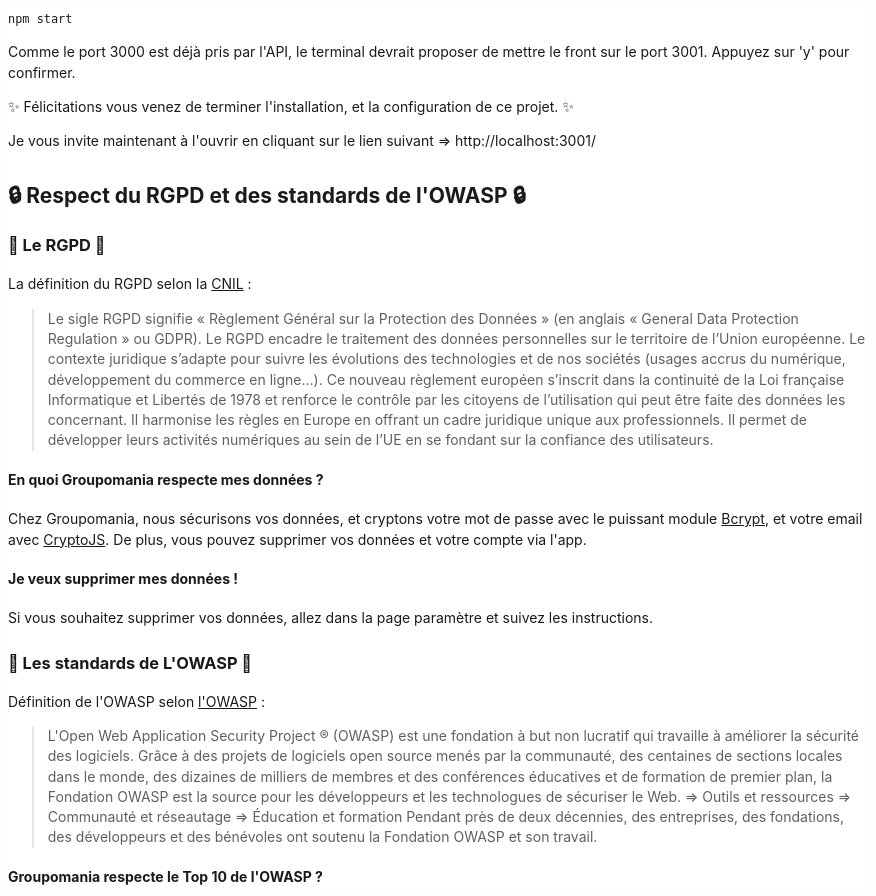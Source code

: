 `npm start`

Comme le port 3000 est déjà pris par l'API, le terminal devrait proposer de mettre le front sur le port 3001.
Appuyez sur 'y' pour confirmer.

✨ Félicitations vous venez de terminer l'installation, et la configuration de ce projet. ✨

Je vous invite maintenant à l'ouvrir en cliquant sur le lien suivant => http://localhost:3001/

## 🔒 Respect du RGPD et des standards de l'OWASP 🔒

### 💾 Le RGPD 💾

La définition du RGPD selon la [CNIL](https://www.cnil.fr/fr/rgpd-de-quoi-parle-t-on) :

> Le sigle RGPD signifie « Règlement Général sur la Protection des Données » (en anglais « General Data Protection Regulation » ou GDPR). Le RGPD encadre le traitement des données personnelles sur le territoire de l’Union européenne.
> Le contexte juridique s’adapte pour suivre les évolutions des technologies et de nos sociétés (usages accrus du numérique, développement du commerce en ligne…).
> Ce nouveau règlement européen s’inscrit dans la continuité de la Loi française Informatique et Libertés de 1978 et renforce le contrôle par les citoyens de l’utilisation qui peut être faite des données les concernant.
> Il harmonise les règles en Europe en offrant un cadre juridique unique aux professionnels. Il permet de développer leurs activités numériques au sein de l’UE en se fondant sur la confiance des utilisateurs.

#### En quoi Groupomania respecte mes données ?

Chez Groupomania, nous sécurisons vos données, et cryptons votre mot de passe avec le puissant module [Bcrypt](https://fr.wikipedia.org/wiki/Bcrypt), et votre email avec [CryptoJS](https://cryptojs.gitbook.io/docs/). De plus, vous pouvez supprimer vos données et votre compte via l'app.

#### Je veux supprimer mes données !

Si vous souhaitez supprimer vos données, allez dans la page paramètre et suivez les instructions.

### 📝 Les standards de L'OWASP 📝

Définition de l'OWASP selon [l'OWASP](https://owasp.org/) :

> L'Open Web Application Security Project ® (OWASP) est une fondation à but non lucratif qui travaille à améliorer la sécurité des logiciels. Grâce à des projets de logiciels open source menés par la communauté, des centaines de sections locales dans le monde, des dizaines de milliers de membres et des conférences éducatives et de formation de premier plan, la Fondation OWASP est la source pour les développeurs et les technologues de sécuriser le Web.
> => Outils et ressources
> => Communauté et réseautage
> => Éducation et formation
> Pendant près de deux décennies, des entreprises, des fondations, des développeurs et des bénévoles ont soutenu la Fondation OWASP et son travail.

#### Groupomania respecte le Top 10 de l'OWASP ?
